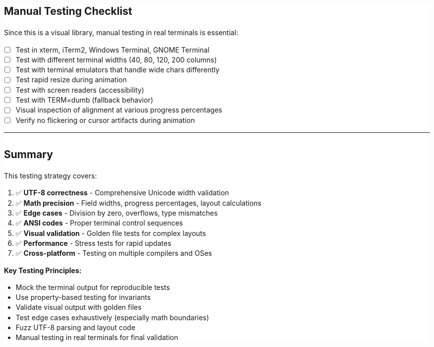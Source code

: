 
## Manual Testing Checklist

Since this is a visual library, manual testing in real terminals is essential:

- [ ] Test in xterm, iTerm2, Windows Terminal, GNOME Terminal
- [ ] Test with different terminal widths (40, 80, 120, 200 columns)
- [ ] Test with terminal emulators that handle wide chars differently
- [ ] Test rapid resize during animation
- [ ] Test with screen readers (accessibility)
- [ ] Test with TERM=dumb (fallback behavior)
- [ ] Visual inspection of alignment at various progress percentages
- [ ] Verify no flickering or cursor artifacts during animation

---

## Summary

This testing strategy covers:

1. ✅ **UTF-8 correctness** - Comprehensive Unicode width validation
2. ✅ **Math precision** - Field widths, progress percentages, layout calculations
3. ✅ **Edge cases** - Division by zero, overflows, type mismatches
4. ✅ **ANSI codes** - Proper terminal control sequences
5. ✅ **Visual validation** - Golden file tests for complex layouts
6. ✅ **Performance** - Stress tests for rapid updates
7. ✅ **Cross-platform** - Testing on multiple compilers and OSes

**Key Testing Principles:**
- Mock the terminal output for reproducible tests
- Use property-based testing for invariants
- Validate visual output with golden files
- Test edge cases exhaustively (especially math boundaries)
- Fuzz UTF-8 parsing and layout code
- Manual testing in real terminals for final validation
